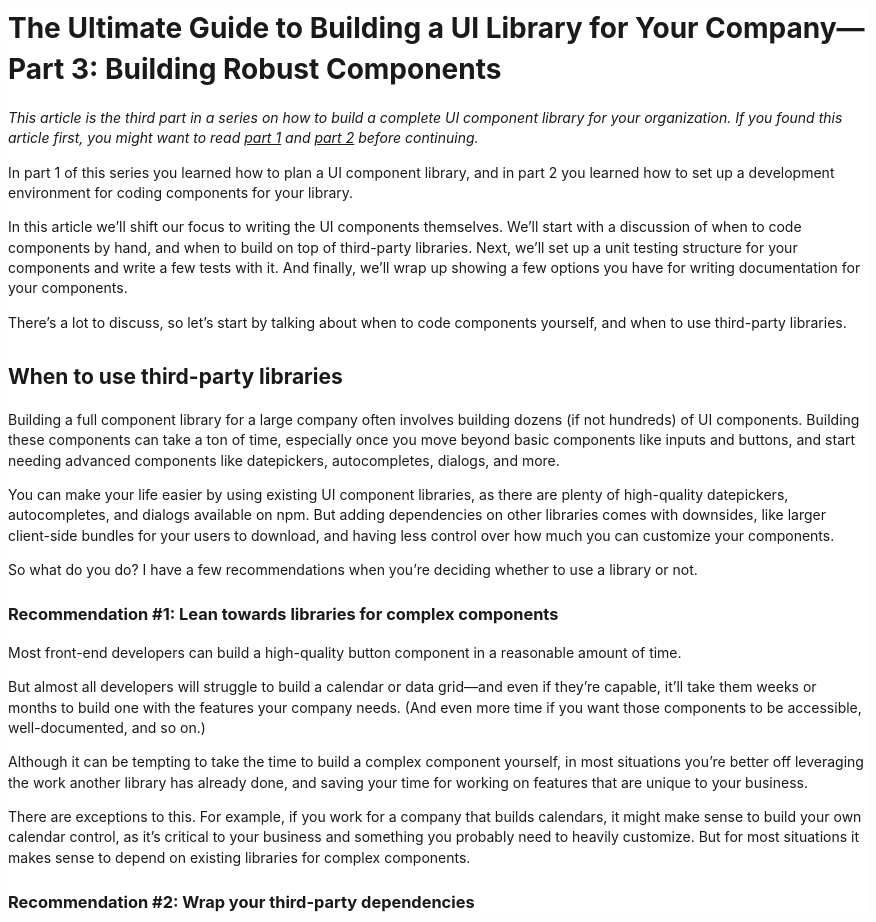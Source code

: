 # The Ultimate Guide to Building a UI Library for Your Company—Part 3: Building Robust Components

*This article is the third part in a series on how to build a complete UI component library for your organization. If you found this article first, you might want to read [part 1](https://www.telerik.com/blogs/ultimate-guide-to-building-ui-component-library-part-1-plan) and [part 2](https://www.telerik.com/blogs/ultimate-guide-to-building-ui-component-library-part-2-environment) before continuing.*

In part 1 of this series you learned how to plan a UI component library, and in part 2 you learned how to set up a development environment for coding components for your library.

In this article we’ll shift our focus to writing the UI components themselves. We’ll start with a discussion of when to code components by hand, and when to build on top of third-party libraries. Next, we’ll set up a unit testing structure for your components and write a few tests with it. And finally, we’ll wrap up showing a few options you have for writing documentation for your components.

There’s a lot to discuss, so let’s start by talking about when to code components yourself, and when to use third-party libraries.

## When to use third-party libraries

Building a full component library for a large company often involves building dozens (if not hundreds) of UI components. Building these components can take a ton of time, especially once you move beyond basic components like inputs and buttons, and start needing advanced components like datepickers, autocompletes, dialogs, and more.

You can make your life easier by using existing UI component libraries, as there are plenty of high-quality datepickers, autocompletes, and dialogs available on npm. But adding dependencies on other libraries comes with downsides, like larger client-side bundles for your users to download, and having less control over how much you can customize your components.

So what do you do? I have a few recommendations when you’re deciding whether to use a library or not.

### Recommendation #1: Lean towards libraries for complex components

Most front-end developers can build a high-quality button component in a reasonable amount of time.

But almost all developers will struggle to build a calendar or data grid—and even if they’re capable, it’ll take them weeks or months to build one with the features your company needs. (And even more time if you want those components to be accessible, well-documented, and so on.)

Although it can be tempting to take the time to build a complex component yourself, in most situations you’re better off leveraging the work another library has already done, and saving your time for working on features that are unique to your business.

There are exceptions to this. For example, if you work for a company that builds calendars, it might make sense to build your own calendar control, as it’s critical to your business and something you probably need to heavily customize. But for most situations it makes sense to depend on existing libraries for complex components.

### Recommendation #2: Wrap your third-party dependencies
